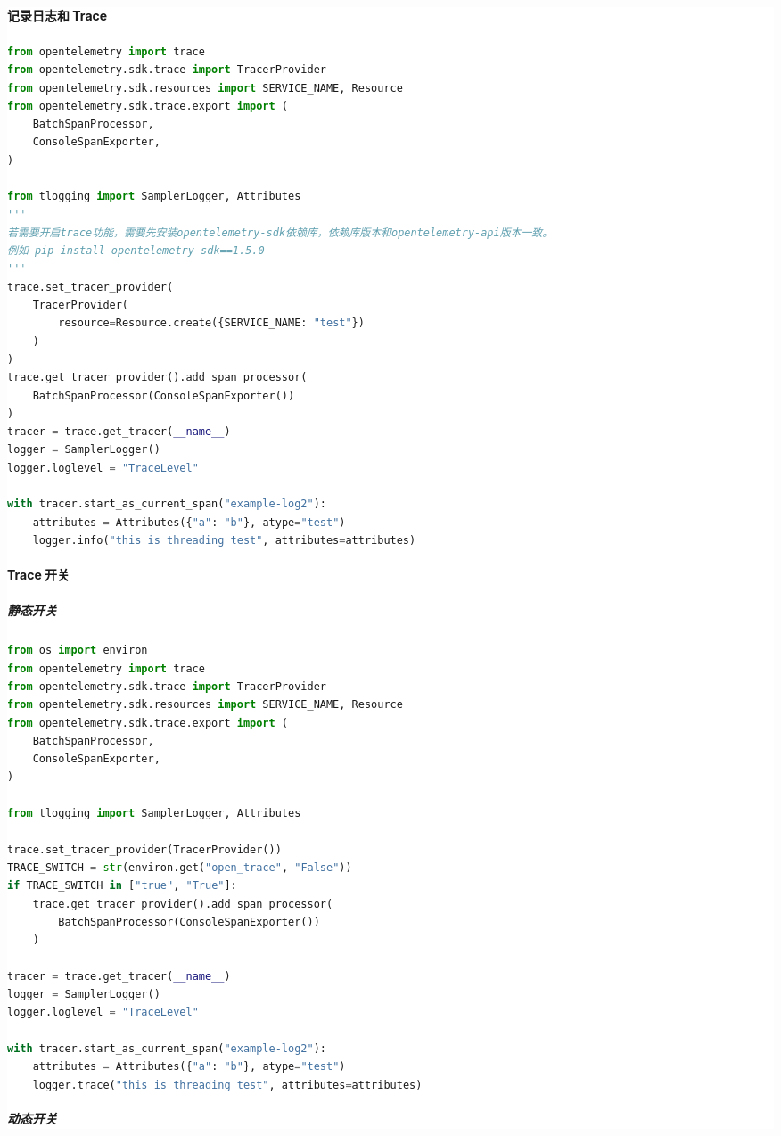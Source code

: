 ```python
```
#### 记录日志和 Trace
```python
from opentelemetry import trace
from opentelemetry.sdk.trace import TracerProvider
from opentelemetry.sdk.resources import SERVICE_NAME, Resource
from opentelemetry.sdk.trace.export import (
    BatchSpanProcessor,
    ConsoleSpanExporter,
)
 
from tlogging import SamplerLogger, Attributes
'''
若需要开启trace功能，需要先安装opentelemetry-sdk依赖库，依赖库版本和opentelemetry-api版本一致。
例如 pip install opentelemetry-sdk==1.5.0
'''
trace.set_tracer_provider(
    TracerProvider(
        resource=Resource.create({SERVICE_NAME: "test"})
    )
)
trace.get_tracer_provider().add_span_processor(
    BatchSpanProcessor(ConsoleSpanExporter())
)
tracer = trace.get_tracer(__name__)
logger = SamplerLogger()
logger.loglevel = "TraceLevel"
 
with tracer.start_as_current_span("example-log2"):
    attributes = Attributes({"a": "b"}, atype="test")
    logger.info("this is threading test", attributes=attributes)
```
#### Trace 开关 
##### 静态开关
```python
from os import environ
from opentelemetry import trace
from opentelemetry.sdk.trace import TracerProvider
from opentelemetry.sdk.resources import SERVICE_NAME, Resource
from opentelemetry.sdk.trace.export import (
    BatchSpanProcessor,
    ConsoleSpanExporter,
)
 
from tlogging import SamplerLogger, Attributes
 
trace.set_tracer_provider(TracerProvider())
TRACE_SWITCH = str(environ.get("open_trace", "False"))
if TRACE_SWITCH in ["true", "True"]:
    trace.get_tracer_provider().add_span_processor(
        BatchSpanProcessor(ConsoleSpanExporter())
    )
 
tracer = trace.get_tracer(__name__)
logger = SamplerLogger()
logger.loglevel = "TraceLevel"
 
with tracer.start_as_current_span("example-log2"):
    attributes = Attributes({"a": "b"}, atype="test")
    logger.trace("this is threading test", attributes=attributes)
```
##### 动态开关